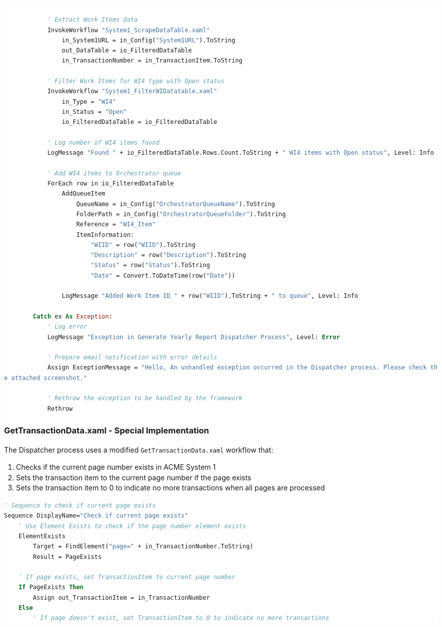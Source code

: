 ```vb

            ' Extract Work Items data
            InvokeWorkflow "System1_ScrapeDataTable.xaml"
                in_System1URL = in_Config("System1URL").ToString
                out_DataTable = io_FilteredDataTable
                in_TransactionNumber = in_TransactionItem.ToString

            ' Filter Work Items for WI4 type with Open status
            InvokeWorkflow "System1_FilterWIDatatable.xaml"
                in_Type = "WI4"
                in_Status = "Open"
                io_FilteredDataTable = io_FilteredDataTable

            ' Log number of WI4 items found
            LogMessage "Found " + io_FilteredDataTable.Rows.Count.ToString + " WI4 items with Open status", Level: Info

            ' Add WI4 items to Orchestrator queue
            ForEach row in io_FilteredDataTable
                AddQueueItem
                    QueueName = in_Config("OrchestratorQueueName").ToString
                    FolderPath = in_Config("OrchestratorQueueFolder").ToString
                    Reference = "WI4_Item"
                    ItemInformation:
                        "WIID" = row("WIID").ToString
                        "Description" = row("Description").ToString
                        "Status" = row("Status").ToString
                        "Date" = Convert.ToDateTime(row("Date"))

                LogMessage "Added Work Item ID " + row("WIID").ToString + " to queue", Level: Info

        Catch ex As Exception:
            ' Log error
            LogMessage "Exception in Generate Yearly Report Dispatcher Process", Level: Error

            ' Prepare email notification with error details
            Assign ExceptionMessage = "Hello, An unhandled exception occurred in the Dispatcher process. Please check the attached screenshot."

            ' Rethrow the exception to be handled by the framework
            Rethrow
```

### GetTransactionData.xaml - Special Implementation

The Dispatcher process uses a modified `GetTransactionData.xaml` workflow that:

1. Checks if the current page number exists in ACME System 1
2. Sets the transaction item to the current page number if the page exists
3. Sets the transaction item to 0 to indicate no more transactions when all pages are processed

```vb
' Sequence to check if current page exists
Sequence DisplayName="Check if current page exists"
    ' Use Element Exists to check if the page number element exists
    ElementExists
        Target = FindElement("page=" + in_TransactionNumber.ToString)
        Result = PageExists

    ' If page exists, set TransactionItem to current page number
    If PageExists Then
        Assign out_TransactionItem = in_TransactionNumber
    Else
        ' If page doesn't exist, set TransactionItem to 0 to indicate no more transactions
```